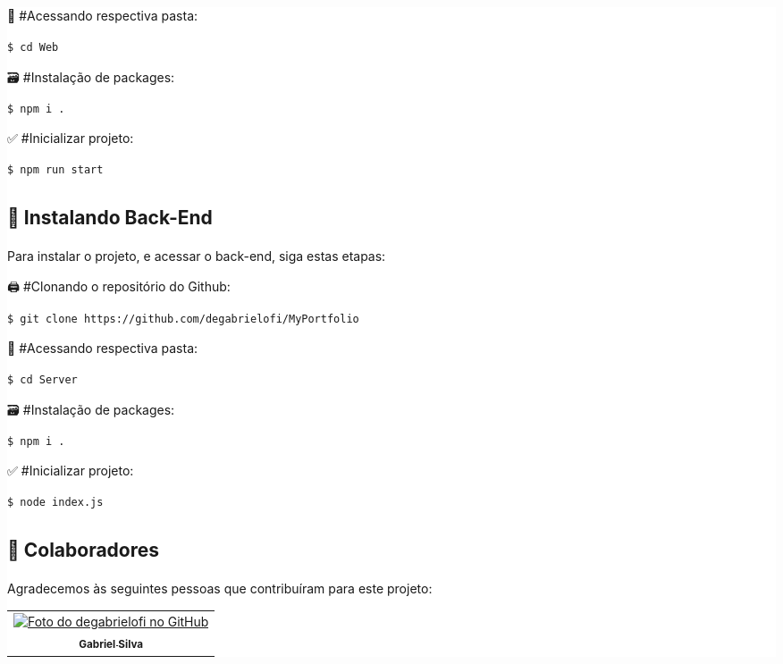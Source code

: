 📂 #Acessando respectiva pasta:

```
$ cd Web
```

🗃️ #Instalação de packages:

```
$ npm i .
```

✅ #Inicializar projeto:

```
$ npm run start
```

## 📶 Instalando Back-End

Para instalar o projeto, e acessar o back-end, siga estas etapas:

🖨️ #Clonando o repositório do Github:

```
$ git clone https://github.com/degabrielofi/MyPortfolio
```

📂 #Acessando respectiva pasta:

```
$ cd Server
```

🗃️ #Instalação de packages:

```
$ npm i .
```

✅ #Inicializar projeto:

```
$ node index.js
```

## 🤝 Colaboradores

Agradecemos às seguintes pessoas que contribuíram para este projeto:

<table>
  <tr>
    <td align="center">
      <a href="#" title="defina o titulo do link">
        <img src="https://avatars.githubusercontent.com/u/92073289?v=4" width="100px;" alt="Foto do degabrielofi no GitHub"/><br>
        <sub>
          <b>Gabriel Silva</b>
        </sub>
      </a>
    </td>
  </tr>
</table>
